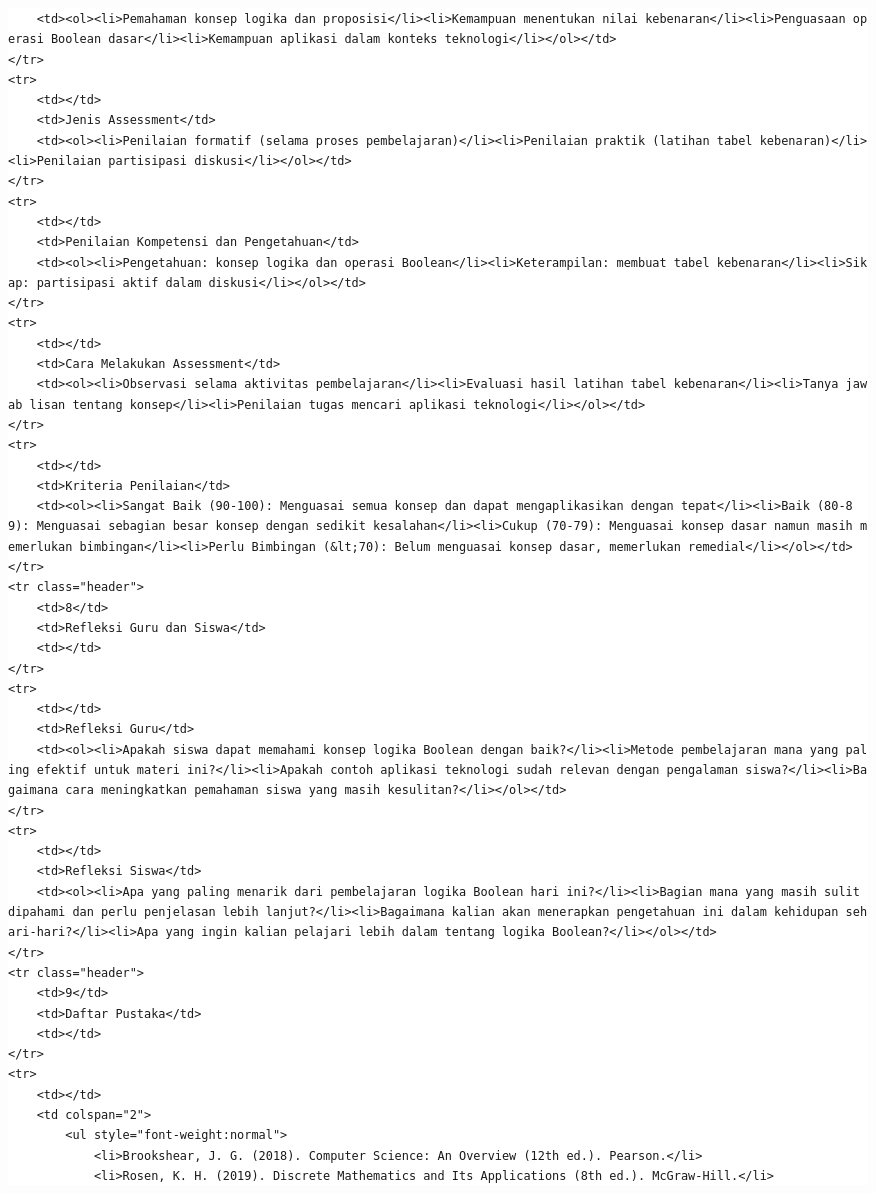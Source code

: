         <td><ol><li>Pemahaman konsep logika dan proposisi</li><li>Kemampuan menentukan nilai kebenaran</li><li>Penguasaan operasi Boolean dasar</li><li>Kemampuan aplikasi dalam konteks teknologi</li></ol></td>
    </tr>
    <tr>
        <td></td>
        <td>Jenis Assessment</td>
        <td><ol><li>Penilaian formatif (selama proses pembelajaran)</li><li>Penilaian praktik (latihan tabel kebenaran)</li><li>Penilaian partisipasi diskusi</li></ol></td>
    </tr>
    <tr>
        <td></td>
        <td>Penilaian Kompetensi dan Pengetahuan</td>
        <td><ol><li>Pengetahuan: konsep logika dan operasi Boolean</li><li>Keterampilan: membuat tabel kebenaran</li><li>Sikap: partisipasi aktif dalam diskusi</li></ol></td>
    </tr>
    <tr>
        <td></td>
        <td>Cara Melakukan Assessment</td>
        <td><ol><li>Observasi selama aktivitas pembelajaran</li><li>Evaluasi hasil latihan tabel kebenaran</li><li>Tanya jawab lisan tentang konsep</li><li>Penilaian tugas mencari aplikasi teknologi</li></ol></td>
    </tr>
    <tr>
        <td></td>
        <td>Kriteria Penilaian</td>
        <td><ol><li>Sangat Baik (90-100): Menguasai semua konsep dan dapat mengaplikasikan dengan tepat</li><li>Baik (80-89): Menguasai sebagian besar konsep dengan sedikit kesalahan</li><li>Cukup (70-79): Menguasai konsep dasar namun masih memerlukan bimbingan</li><li>Perlu Bimbingan (&lt;70): Belum menguasai konsep dasar, memerlukan remedial</li></ol></td>
    </tr>
    <tr class="header">
        <td>8</td>
        <td>Refleksi Guru dan Siswa</td>
        <td></td>
    </tr>
    <tr>
        <td></td>
        <td>Refleksi Guru</td>
        <td><ol><li>Apakah siswa dapat memahami konsep logika Boolean dengan baik?</li><li>Metode pembelajaran mana yang paling efektif untuk materi ini?</li><li>Apakah contoh aplikasi teknologi sudah relevan dengan pengalaman siswa?</li><li>Bagaimana cara meningkatkan pemahaman siswa yang masih kesulitan?</li></ol></td>
    </tr>
    <tr>
        <td></td>
        <td>Refleksi Siswa</td>
        <td><ol><li>Apa yang paling menarik dari pembelajaran logika Boolean hari ini?</li><li>Bagian mana yang masih sulit dipahami dan perlu penjelasan lebih lanjut?</li><li>Bagaimana kalian akan menerapkan pengetahuan ini dalam kehidupan sehari-hari?</li><li>Apa yang ingin kalian pelajari lebih dalam tentang logika Boolean?</li></ol></td>
    </tr>
    <tr class="header">
        <td>9</td>
        <td>Daftar Pustaka</td>
        <td></td>
    </tr>
    <tr>
        <td></td>
        <td colspan="2">
            <ul style="font-weight:normal">
                <li>Brookshear, J. G. (2018). Computer Science: An Overview (12th ed.). Pearson.</li>
                <li>Rosen, K. H. (2019). Discrete Mathematics and Its Applications (8th ed.). McGraw-Hill.</li>